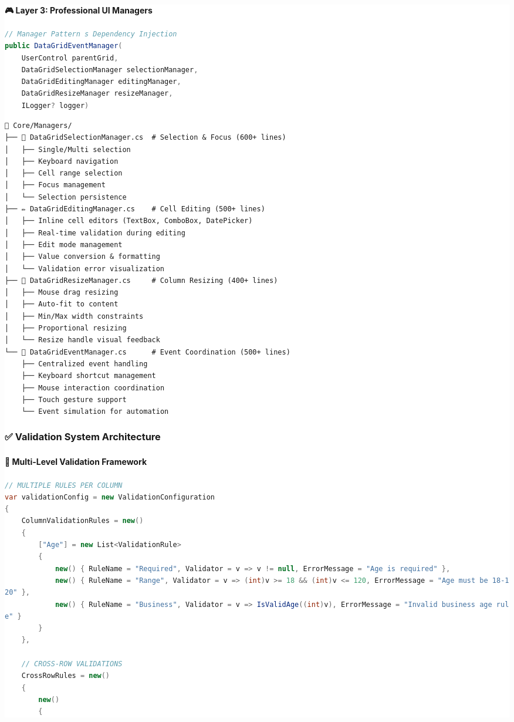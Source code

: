 #### **🎮 Layer 3: Professional UI Managers**
```csharp
// Manager Pattern s Dependency Injection
public DataGridEventManager(
    UserControl parentGrid,
    DataGridSelectionManager selectionManager,
    DataGridEditingManager editingManager, 
    DataGridResizeManager resizeManager,
    ILogger? logger)
```

```
📁 Core/Managers/
├── 🎯 DataGridSelectionManager.cs  # Selection & Focus (600+ lines)
│   ├── Single/Multi selection
│   ├── Keyboard navigation  
│   ├── Cell range selection
│   ├── Focus management
│   └── Selection persistence
├── ✏️ DataGridEditingManager.cs    # Cell Editing (500+ lines)
│   ├── Inline cell editors (TextBox, ComboBox, DatePicker)
│   ├── Real-time validation during editing
│   ├── Edit mode management
│   ├── Value conversion & formatting
│   └── Validation error visualization
├── 📏 DataGridResizeManager.cs     # Column Resizing (400+ lines)
│   ├── Mouse drag resizing
│   ├── Auto-fit to content
│   ├── Min/Max width constraints
│   ├── Proportional resizing
│   └── Resize handle visual feedback
└── 🎪 DataGridEventManager.cs      # Event Coordination (500+ lines)
    ├── Centralized event handling
    ├── Keyboard shortcut management
    ├── Mouse interaction coordination
    ├── Touch gesture support
    └── Event simulation for automation
```

### **✅ Validation System Architecture**

#### **🔐 Multi-Level Validation Framework**
```csharp
// MULTIPLE RULES PER COLUMN
var validationConfig = new ValidationConfiguration
{
    ColumnValidationRules = new()
    {
        ["Age"] = new List<ValidationRule>
        {
            new() { RuleName = "Required", Validator = v => v != null, ErrorMessage = "Age is required" },
            new() { RuleName = "Range", Validator = v => (int)v >= 18 && (int)v <= 120, ErrorMessage = "Age must be 18-120" },
            new() { RuleName = "Business", Validator = v => IsValidAge((int)v), ErrorMessage = "Invalid business age rule" }
        }
    },
    
    // CROSS-ROW VALIDATIONS  
    CrossRowRules = new()
    {
        new() 
        { 
```